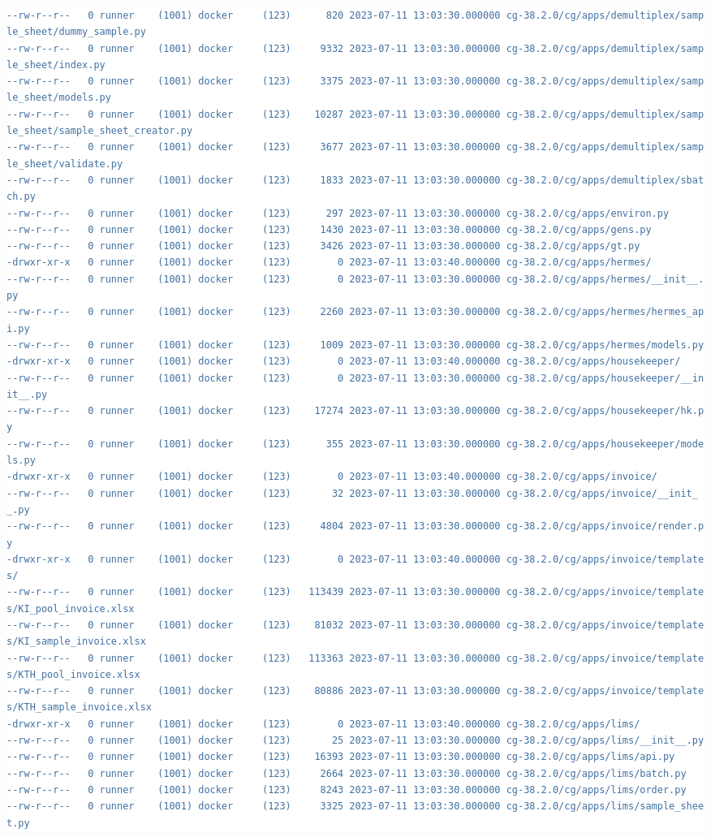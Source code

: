 ```diff
--rw-r--r--   0 runner    (1001) docker     (123)      820 2023-07-11 13:03:30.000000 cg-38.2.0/cg/apps/demultiplex/sample_sheet/dummy_sample.py
--rw-r--r--   0 runner    (1001) docker     (123)     9332 2023-07-11 13:03:30.000000 cg-38.2.0/cg/apps/demultiplex/sample_sheet/index.py
--rw-r--r--   0 runner    (1001) docker     (123)     3375 2023-07-11 13:03:30.000000 cg-38.2.0/cg/apps/demultiplex/sample_sheet/models.py
--rw-r--r--   0 runner    (1001) docker     (123)    10287 2023-07-11 13:03:30.000000 cg-38.2.0/cg/apps/demultiplex/sample_sheet/sample_sheet_creator.py
--rw-r--r--   0 runner    (1001) docker     (123)     3677 2023-07-11 13:03:30.000000 cg-38.2.0/cg/apps/demultiplex/sample_sheet/validate.py
--rw-r--r--   0 runner    (1001) docker     (123)     1833 2023-07-11 13:03:30.000000 cg-38.2.0/cg/apps/demultiplex/sbatch.py
--rw-r--r--   0 runner    (1001) docker     (123)      297 2023-07-11 13:03:30.000000 cg-38.2.0/cg/apps/environ.py
--rw-r--r--   0 runner    (1001) docker     (123)     1430 2023-07-11 13:03:30.000000 cg-38.2.0/cg/apps/gens.py
--rw-r--r--   0 runner    (1001) docker     (123)     3426 2023-07-11 13:03:30.000000 cg-38.2.0/cg/apps/gt.py
-drwxr-xr-x   0 runner    (1001) docker     (123)        0 2023-07-11 13:03:40.000000 cg-38.2.0/cg/apps/hermes/
--rw-r--r--   0 runner    (1001) docker     (123)        0 2023-07-11 13:03:30.000000 cg-38.2.0/cg/apps/hermes/__init__.py
--rw-r--r--   0 runner    (1001) docker     (123)     2260 2023-07-11 13:03:30.000000 cg-38.2.0/cg/apps/hermes/hermes_api.py
--rw-r--r--   0 runner    (1001) docker     (123)     1009 2023-07-11 13:03:30.000000 cg-38.2.0/cg/apps/hermes/models.py
-drwxr-xr-x   0 runner    (1001) docker     (123)        0 2023-07-11 13:03:40.000000 cg-38.2.0/cg/apps/housekeeper/
--rw-r--r--   0 runner    (1001) docker     (123)        0 2023-07-11 13:03:30.000000 cg-38.2.0/cg/apps/housekeeper/__init__.py
--rw-r--r--   0 runner    (1001) docker     (123)    17274 2023-07-11 13:03:30.000000 cg-38.2.0/cg/apps/housekeeper/hk.py
--rw-r--r--   0 runner    (1001) docker     (123)      355 2023-07-11 13:03:30.000000 cg-38.2.0/cg/apps/housekeeper/models.py
-drwxr-xr-x   0 runner    (1001) docker     (123)        0 2023-07-11 13:03:40.000000 cg-38.2.0/cg/apps/invoice/
--rw-r--r--   0 runner    (1001) docker     (123)       32 2023-07-11 13:03:30.000000 cg-38.2.0/cg/apps/invoice/__init__.py
--rw-r--r--   0 runner    (1001) docker     (123)     4804 2023-07-11 13:03:30.000000 cg-38.2.0/cg/apps/invoice/render.py
-drwxr-xr-x   0 runner    (1001) docker     (123)        0 2023-07-11 13:03:40.000000 cg-38.2.0/cg/apps/invoice/templates/
--rw-r--r--   0 runner    (1001) docker     (123)   113439 2023-07-11 13:03:30.000000 cg-38.2.0/cg/apps/invoice/templates/KI_pool_invoice.xlsx
--rw-r--r--   0 runner    (1001) docker     (123)    81032 2023-07-11 13:03:30.000000 cg-38.2.0/cg/apps/invoice/templates/KI_sample_invoice.xlsx
--rw-r--r--   0 runner    (1001) docker     (123)   113363 2023-07-11 13:03:30.000000 cg-38.2.0/cg/apps/invoice/templates/KTH_pool_invoice.xlsx
--rw-r--r--   0 runner    (1001) docker     (123)    80886 2023-07-11 13:03:30.000000 cg-38.2.0/cg/apps/invoice/templates/KTH_sample_invoice.xlsx
-drwxr-xr-x   0 runner    (1001) docker     (123)        0 2023-07-11 13:03:40.000000 cg-38.2.0/cg/apps/lims/
--rw-r--r--   0 runner    (1001) docker     (123)       25 2023-07-11 13:03:30.000000 cg-38.2.0/cg/apps/lims/__init__.py
--rw-r--r--   0 runner    (1001) docker     (123)    16393 2023-07-11 13:03:30.000000 cg-38.2.0/cg/apps/lims/api.py
--rw-r--r--   0 runner    (1001) docker     (123)     2664 2023-07-11 13:03:30.000000 cg-38.2.0/cg/apps/lims/batch.py
--rw-r--r--   0 runner    (1001) docker     (123)     8243 2023-07-11 13:03:30.000000 cg-38.2.0/cg/apps/lims/order.py
--rw-r--r--   0 runner    (1001) docker     (123)     3325 2023-07-11 13:03:30.000000 cg-38.2.0/cg/apps/lims/sample_sheet.py
```